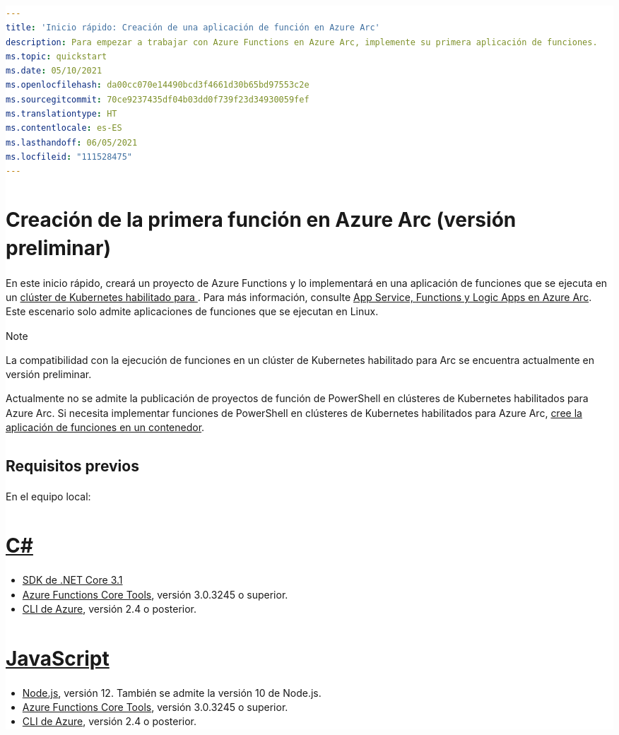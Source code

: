 ```yaml
---
title: 'Inicio rápido: Creación de una aplicación de función en Azure Arc'
description: Para empezar a trabajar con Azure Functions en Azure Arc, implemente su primera aplicación de funciones.
ms.topic: quickstart
ms.date: 05/10/2021
ms.openlocfilehash: da00cc070e14490bcd3f4661d30b65bd97553c2e
ms.sourcegitcommit: 70ce9237435df04b03dd0f739f23d34930059fef
ms.translationtype: HT
ms.contentlocale: es-ES
ms.lasthandoff: 06/05/2021
ms.locfileid: "111528475"
---
```

# <a name="create-your-first-function-on-azure-arc-preview"></a>Creación de la primera función en Azure Arc (versión preliminar)

En este inicio rápido, creará un proyecto de Azure Functions y lo implementará en una aplicación de funciones que se ejecuta en un [clúster de Kubernetes habilitado para ](../azure-arc/kubernetes/overview.md). Para más información, consulte [App Service, Functions y Logic Apps en Azure Arc](../app-service/overview-arc-integration.md). Este escenario solo admite aplicaciones de funciones que se ejecutan en Linux.   

> [!NOTE]
> La compatibilidad con la ejecución de funciones en un clúster de Kubernetes habilitado para Arc se encuentra actualmente en versión preliminar.  
>  
> Actualmente no se admite la publicación de proyectos de función de PowerShell en clústeres de Kubernetes habilitados para Azure Arc. Si necesita implementar funciones de PowerShell en clústeres de Kubernetes habilitados para Azure Arc, [cree la aplicación de funciones en un contenedor](create-first-function-arc-custom-container.md). 

## <a name="prerequisites"></a>Requisitos previos

En el equipo local:

# <a name="c"></a>[C\#](#tab/csharp)

+ [SDK de .NET Core 3.1](https://dotnet.microsoft.com/download)
+ [Azure Functions Core Tools](functions-run-local.md#v2), versión 3.0.3245 o superior.
+ [CLI de Azure](/cli/azure/install-azure-cli), versión 2.4 o posterior.

# <a name="javascript"></a>[JavaScript](#tab/nodejs)

+ [Node.js](https://nodejs.org/), versión 12. También se admite la versión 10 de Node.js.
+ [Azure Functions Core Tools](functions-run-local.md#v2), versión 3.0.3245 o superior.
+ [CLI de Azure](/cli/azure/install-azure-cli), versión 2.4 o posterior.
